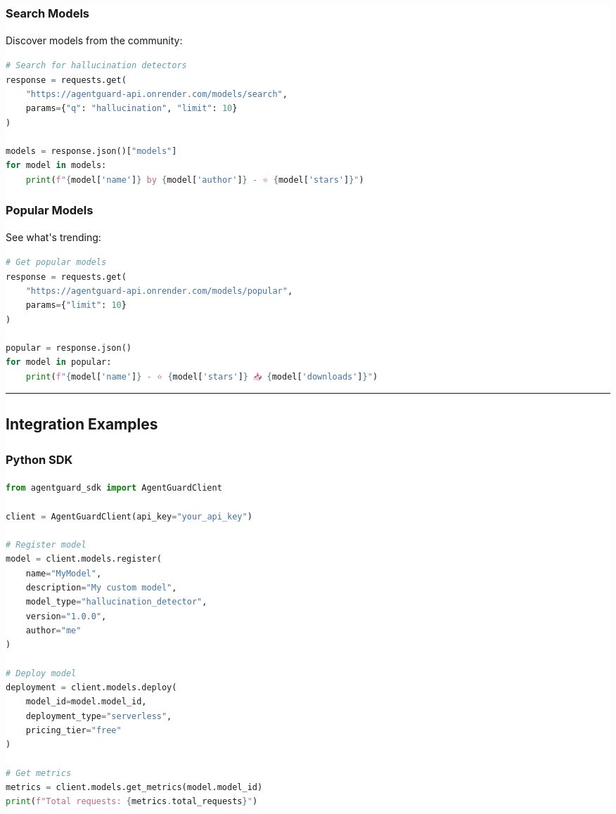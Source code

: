 ### Search Models
Discover models from the community:

```python
# Search for hallucination detectors
response = requests.get(
    "https://agentguard-api.onrender.com/models/search",
    params={"q": "hallucination", "limit": 10}
)

models = response.json()["models"]
for model in models:
    print(f"{model['name']} by {model['author']} - ⭐ {model['stars']}")
```

### Popular Models
See what's trending:

```python
# Get popular models
response = requests.get(
    "https://agentguard-api.onrender.com/models/popular",
    params={"limit": 10}
)

popular = response.json()
for model in popular:
    print(f"{model['name']} - ⭐ {model['stars']} 📥 {model['downloads']}")
```

---

## Integration Examples

### Python SDK

```python
from agentguard_sdk import AgentGuardClient

client = AgentGuardClient(api_key="your_api_key")

# Register model
model = client.models.register(
    name="MyModel",
    description="My custom model",
    model_type="hallucination_detector",
    version="1.0.0",
    author="me"
)

# Deploy model
deployment = client.models.deploy(
    model_id=model.model_id,
    deployment_type="serverless",
    pricing_tier="free"
)

# Get metrics
metrics = client.models.get_metrics(model.model_id)
print(f"Total requests: {metrics.total_requests}")
```
